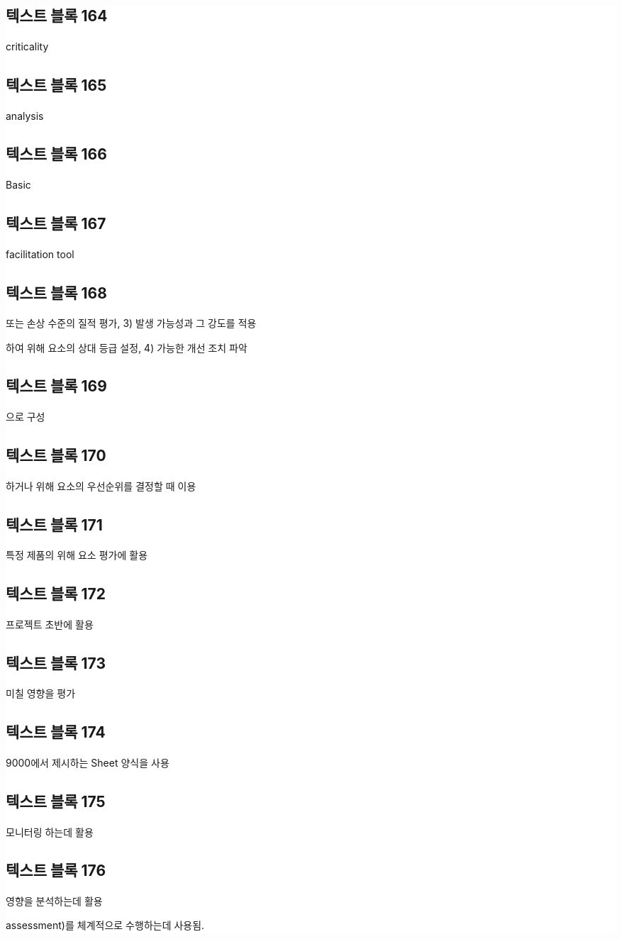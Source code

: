 ## 텍스트 블록 164
criticality

## 텍스트 블록 165
analysis

## 텍스트 블록 166
Basic

## 텍스트 블록 167
facilitation tool

## 텍스트 블록 168
또는 손상 수준의 질적 평가, 3) 발생 가능성과 그 강도를 적용

하여 위해 요소의 상대 등급 설정, 4) 가능한 개선 조치 파악

## 텍스트 블록 169
으로 구성

## 텍스트 블록 170
하거나 위해 요소의 우선순위를 결정할 때 이용

## 텍스트 블록 171
특정 제품의 위해 요소 평가에 활용

## 텍스트 블록 172
프로젝트 초반에 활용

## 텍스트 블록 173
미칠 영향을 평가

## 텍스트 블록 174
9000에서 제시하는 Sheet 양식을 사용

## 텍스트 블록 175
모니터링 하는데 활용

## 텍스트 블록 176
영향을 분석하는데 활용

assessment)를 체계적으로 수행하는데 사용됨.
